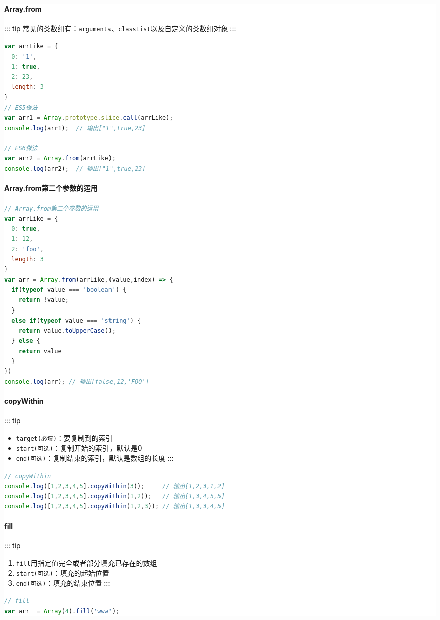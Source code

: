 #### Array.from
::: tip
常见的类数组有：`arguments`、`classList`以及自定义的类数组对象
:::
```js
var arrLike = {
  0: '1',
  1: true,
  2: 23,
  length: 3
}
// ES5做法
var arr1 = Array.prototype.slice.call(arrLike);
console.log(arr1);  // 输出["1",true,23]

// ES6做法
var arr2 = Array.from(arrLike);
console.log(arr2);  // 输出["1",true,23]
```

#### Array.from第二个参数的运用
```js
// Array.from第二个参数的运用
var arrLike = {
  0: true,
  1: 12,
  2: 'foo',
  length: 3
}
var arr = Array.from(arrLike,(value,index) => {
  if(typeof value === 'boolean') {
    return !value;
  }
  else if(typeof value === 'string') {
    return value.toUpperCase();
  } else {
    return value
  }
})
console.log(arr); // 输出[false,12,'FOO']
```



#### copyWithin
::: tip
* `target(必填)`：要复制到的索引
* `start(可选)`：复制开始的索引，默认是0
* `end(可选)`：复制结束的索引，默认是数组的长度
:::
```js
// copyWithin
console.log([1,2,3,4,5].copyWithin(3));     // 输出[1,2,3,1,2]
console.log([1,2,3,4,5].copyWithin(1,2));   // 输出[1,3,4,5,5]
console.log([1,2,3,4,5].copyWithin(1,2,3)); // 输出[1,3,3,4,5]
```
#### fill
::: tip
1. `fill`用指定值完全或者部分填充已存在的数组
2. `start(可选)`：填充的起始位置
3. `end(可选)`：填充的结束位置
:::
```js
// fill
var arr  = Array(4).fill('www');
```

  [Symbol('name')]: 'why',
  [Symbol('isMan')]: true